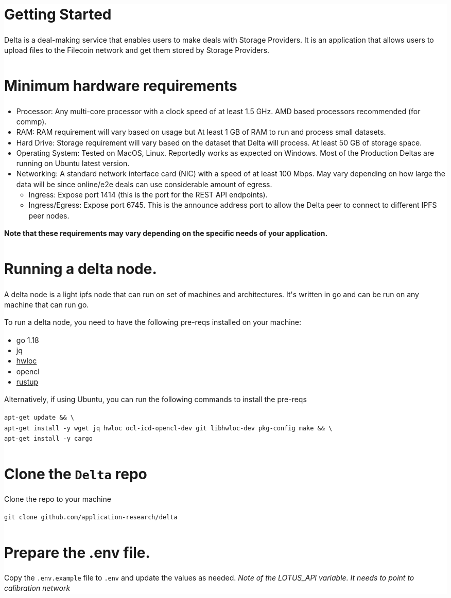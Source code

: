 # Getting Started
Delta is a deal-making service that enables users to make deals with Storage Providers. It is an application that allows users to upload files to the Filecoin network and get them stored by Storage Providers.

# Minimum hardware requirements
- Processor: Any multi-core processor with a clock speed of at least 1.5 GHz. AMD based processors recommended (for commp).
- RAM: RAM requirement will vary based on usage but At least 1 GB of RAM to run and process small datasets.
- Hard Drive: Storage requirement will vary based on the dataset that Delta will process. At least 50 GB of storage space.
- Operating System: Tested on MacOS, Linux. Reportedly works as expected on Windows. Most of the Production Deltas are running on Ubuntu latest version.
- Networking: A standard network interface card (NIC) with a speed of at least 100 Mbps. May vary depending on how large the data will be since online/e2e deals can use considerable amount of egress.
  - Ingress: Expose port 1414 (this is the port for the REST API endpoints).
  - Ingress/Egress: Expose port 6745. This is the announce address port to allow the Delta peer to connect to different IPFS peer nodes.


**Note that these requirements may vary depending on the specific needs of your application.**

# Running a delta node.
A delta node is a light ipfs node that can run on set of machines and architectures. It's written in go and can be run on any machine that can run go.

To run a delta node, you need to have the following pre-reqs installed on your machine:
- go 1.18
- [jq](https://stedolan.github.io/jq/)
- [hwloc](https://www.open-mpi.org/projects/hwloc/)
- opencl
- [rustup](https://rustup.rs/)

Alternatively, if using Ubuntu, you can run the following commands to install the pre-reqs
```
apt-get update && \
apt-get install -y wget jq hwloc ocl-icd-opencl-dev git libhwloc-dev pkg-config make && \
apt-get install -y cargo
```

# Clone the `Delta` repo
Clone the repo to your machine
```
git clone github.com/application-research/delta
```

# Prepare the .env file.
Copy the `.env.example` file to `.env` and update the values as needed.
*Note of the LOTUS_API variable. It needs to point to calibration network*
